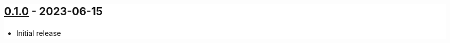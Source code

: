 ## [0.1.0] - 2023-06-15

- Initial release

[unreleased]: https://github.com/developmentseed/tipg/compare/1.0.1...HEAD
[1.0.1]: https://github.com/developmentseed/tipg/compare/1.0.0...1.0.1
[1.0.0]: https://github.com/developmentseed/tipg/compare/0.10.0...1.0.0
[0.10.1]: https://github.com/developmentseed/tipg/compare/0.10.0...0.10.1
[0.10.0]: https://github.com/developmentseed/tipg/compare/0.9.0...0.10.0
[0.9.0]: https://github.com/developmentseed/tipg/compare/0.8.0...0.9.0
[0.8.0]: https://github.com/developmentseed/tipg/compare/0.7.3...0.8.0
[0.7.3]: https://github.com/developmentseed/tipg/compare/0.7.2...0.7.3
[0.7.2]: https://github.com/developmentseed/tipg/compare/0.7.1...0.7.2
[0.7.1]: https://github.com/developmentseed/tipg/compare/0.7.0...0.7.1
[0.7.0]: https://github.com/developmentseed/tipg/compare/0.6.3...0.7.0
[0.6.3]: https://github.com/developmentseed/tipg/compare/0.6.2...0.6.3
[0.6.2]: https://github.com/developmentseed/tipg/compare/0.6.1...0.6.2
[0.6.1]: https://github.com/developmentseed/tipg/compare/0.6.0...0.6.1
[0.6.0]: https://github.com/developmentseed/tipg/compare/0.5.7...0.6.0
[0.5.8]: https://github.com/developmentseed/tipg/compare/0.5.7...0.5.8
[0.5.7]: https://github.com/developmentseed/tipg/compare/0.5.6...0.5.7
[0.5.6]: https://github.com/developmentseed/tipg/compare/0.5.5...0.5.6
[0.5.5]: https://github.com/developmentseed/tipg/compare/0.5.4...0.5.5
[0.5.4]: https://github.com/developmentseed/tipg/compare/0.5.3...0.5.4
[0.5.3]: https://github.com/developmentseed/tipg/compare/0.5.2...0.5.3
[0.5.2]: https://github.com/developmentseed/tipg/compare/0.5.1...0.5.2
[0.5.1]: https://github.com/developmentseed/tipg/compare/0.5.0...0.5.1
[0.5.0]: https://github.com/developmentseed/tipg/compare/0.4.4...0.5.0
[0.4.4]: https://github.com/developmentseed/tipg/compare/0.4.3...0.4.4
[0.4.3]: https://github.com/developmentseed/tipg/compare/0.4.2...0.4.3
[0.4.2]: https://github.com/developmentseed/tipg/compare/0.4.1...0.4.2
[0.4.1]: https://github.com/developmentseed/tipg/compare/0.4.0...0.4.1
[0.4.0]: https://github.com/developmentseed/tipg/compare/0.3.1...0.4.0
[0.3.1]: https://github.com/developmentseed/tipg/compare/0.3.0...0.3.1
[0.3.0]: https://github.com/developmentseed/tipg/compare/0.2.0...0.3.0
[0.2.0]: https://github.com/developmentseed/tipg/compare/0.1.0...0.2.0
[0.1.0]: https://github.com/developmentseed/tipg/compare/9ca80c0bd57d8ce57e37c1709e26d1af1559bc1e...0.1.0
